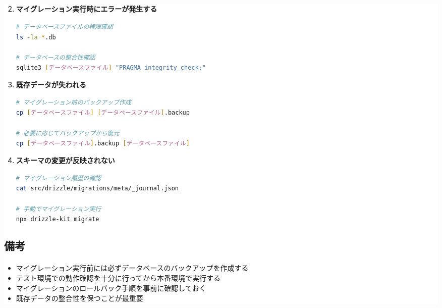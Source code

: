 2. **マイグレーション実行時にエラーが発生する**

   ```bash
   # データベースファイルの権限確認
   ls -la *.db

   # データベースの整合性確認
   sqlite3 [データベースファイル] "PRAGMA integrity_check;"
   ```

3. **既存データが失われる**

   ```bash
   # マイグレーション前のバックアップ作成
   cp [データベースファイル] [データベースファイル].backup

   # 必要に応じてバックアップから復元
   cp [データベースファイル].backup [データベースファイル]
   ```

4. **スキーマの変更が反映されない**

   ```bash
   # マイグレーション履歴の確認
   cat src/drizzle/migrations/meta/_journal.json

   # 手動でマイグレーション実行
   npx drizzle-kit migrate
   ```

## 備考

- マイグレーション実行前には必ずデータベースのバックアップを作成する
- テスト環境での動作確認を十分に行ってから本番環境で実行する
- マイグレーションのロールバック手順を事前に確認しておく
- 既存データの整合性を保つことが最重要
